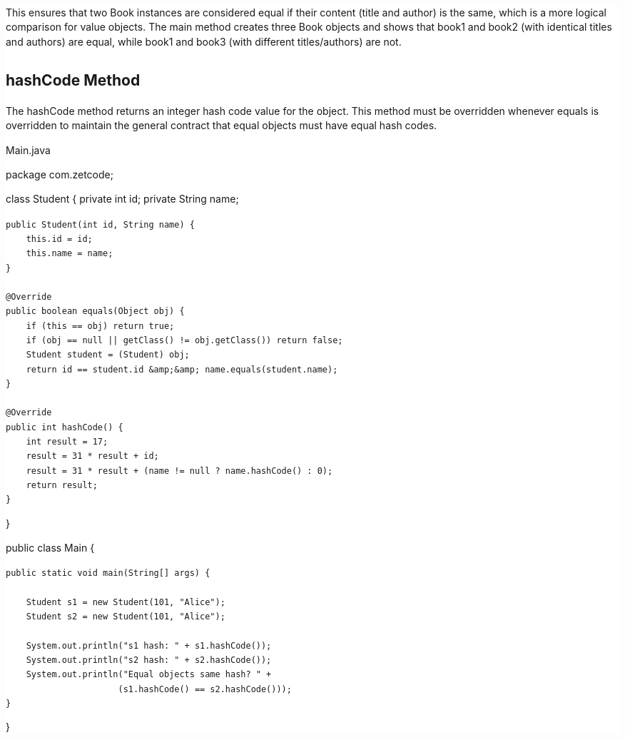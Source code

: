 This ensures that two Book instances are considered equal if their
content (title and author) is the same, which is a more logical comparison for
value objects. The main method creates three Book
objects and shows that book1 and book2 (with identical
titles and authors) are equal, while book1 and book3
(with different titles/authors) are not.

## hashCode Method

The hashCode method returns an integer hash code value for the
object. This method must be overridden whenever equals is
overridden to maintain the general contract that equal objects must have equal
hash codes.

Main.java
  

package com.zetcode;

class Student {
    private int id;
    private String name;
    
    public Student(int id, String name) {
        this.id = id;
        this.name = name;
    }
    
    @Override
    public boolean equals(Object obj) {
        if (this == obj) return true;
        if (obj == null || getClass() != obj.getClass()) return false;
        Student student = (Student) obj;
        return id == student.id &amp;&amp; name.equals(student.name);
    }
    
    @Override
    public int hashCode() {
        int result = 17;
        result = 31 * result + id;
        result = 31 * result + (name != null ? name.hashCode() : 0);
        return result;
    }
}

public class Main {

    public static void main(String[] args) {

        Student s1 = new Student(101, "Alice");
        Student s2 = new Student(101, "Alice");
        
        System.out.println("s1 hash: " + s1.hashCode());
        System.out.println("s2 hash: " + s2.hashCode());
        System.out.println("Equal objects same hash? " + 
                          (s1.hashCode() == s2.hashCode()));
    }
}
